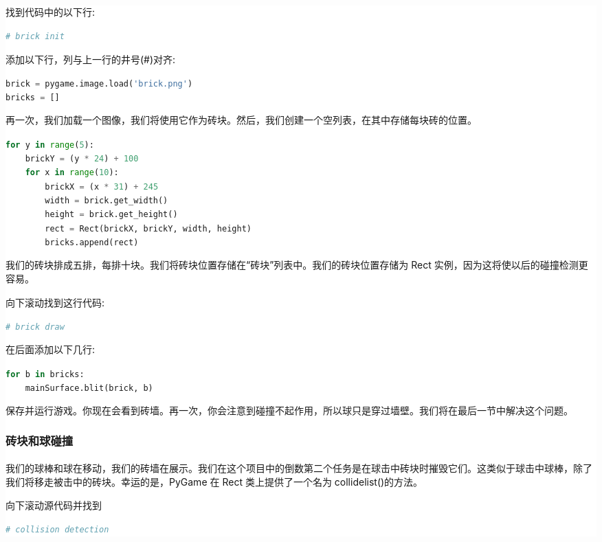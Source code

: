 找到代码中的以下行:

```py
# brick init

```

添加以下行，列与上一行的井号(#)对齐:

```py
brick = pygame.image.load('brick.png')
bricks = []

```

再一次，我们加载一个图像，我们将使用它作为砖块。然后，我们创建一个空列表，在其中存储每块砖的位置。

```py
for y in range(5):
    brickY = (y * 24) + 100
    for x in range(10):
        brickX = (x * 31) + 245
        width = brick.get_width()
        height = brick.get_height()
        rect = Rect(brickX, brickY, width, height)
        bricks.append(rect)

```

我们的砖块排成五排，每排十块。我们将砖块位置存储在“砖块”列表中。我们的砖块位置存储为 Rect 实例，因为这将使以后的碰撞检测更容易。

向下滚动找到这行代码:

```py
# brick draw

```

在后面添加以下几行:

```py
for b in bricks:
    mainSurface.blit(brick, b)

```

保存并运行游戏。你现在会看到砖墙。再一次，你会注意到碰撞不起作用，所以球只是穿过墙壁。我们将在最后一节中解决这个问题。

### 砖块和球碰撞

我们的球棒和球在移动，我们的砖墙在展示。我们在这个项目中的倒数第二个任务是在球击中砖块时摧毁它们。这类似于球击中球棒，除了我们将移走被击中的砖块。幸运的是，PyGame 在 Rect 类上提供了一个名为 collidelist()的方法。

向下滚动源代码并找到

```py
# collision detection

```
